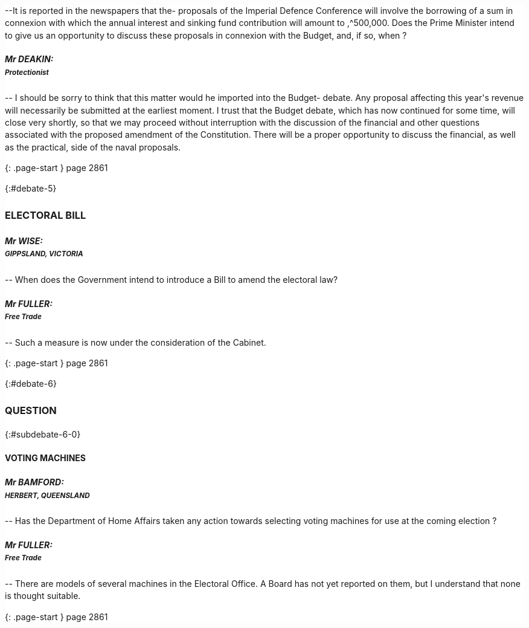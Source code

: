 --It is reported in the newspapers that the- proposals of the Imperial Defence Conference will involve the borrowing of a sum in connexion with which the annual interest and sinking fund contribution will amount to  ,^500,000.  Does the Prime Minister intend to give us an opportunity to discuss these proposals in connexion with the Budget, and, if so, when ? 

##### Mr DEAKIN:<br><small class="text-muted">Protectionist</small>

-- I should be sorry to think that this matter would he imported into the Budget- debate. Any proposal affecting this year's revenue will necessarily be submitted at the earliest moment. I trust that the Budget debate, which has now continued for some time, will close  very shortly, so that we may proceed without interruption with the discussion of the financial and other questions associated with the proposed amendment of the Constitution. There will be a proper opportunity to discuss the financial, as well as the practical, side of the naval proposals. 

{: .page-start }
page 2861

{:#debate-5}
### ELECTORAL BILL

##### Mr WISE:<br><small class="text-muted">GIPPSLAND, VICTORIA</small>

-- When does the Government intend to introduce a Bill to amend the electoral law? 

##### Mr FULLER:<br><small class="text-muted">Free Trade</small>

-- Such a measure is now under the consideration of the Cabinet. 

{: .page-start }
page 2861

{:#debate-6}
### QUESTION

{:#subdebate-6-0}
#### VOTING MACHINES

##### Mr BAMFORD:<br><small class="text-muted">HERBERT, QUEENSLAND</small>

-- Has the Department of Home Affairs taken any action towards selecting voting machines for use at the coming election ? 

##### Mr FULLER:<br><small class="text-muted">Free Trade</small>

-- There are models of several machines in the Electoral Office. A Board has not yet reported on them, but I understand that none is thought suitable. 

{: .page-start }
page 2861
